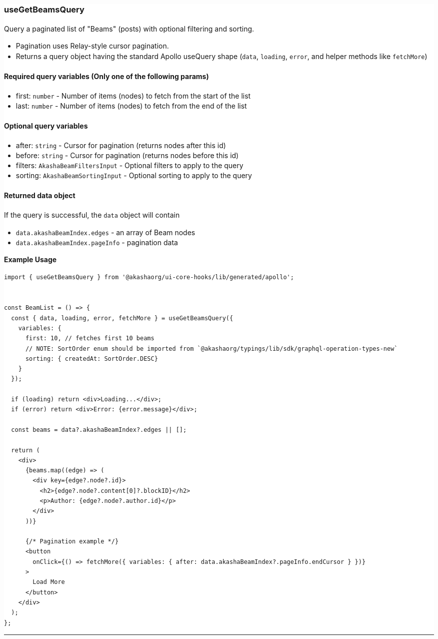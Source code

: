 ### useGetBeamsQuery
Query a paginated list of "Beams" (posts) with optional filtering and sorting.

- Pagination uses Relay-style cursor pagination.
- Returns a query object having the standard Apollo useQuery shape (`data`, `loading`, `error`, and helper methods like `fetchMore`)

#### Required query variables (Only one of the following params)
- first: `number` - Number of items (nodes) to fetch from the start of the list
- last: `number` - Number of items (nodes) to fetch from the end of the list

#### Optional query variables
- after: `string` - Cursor for pagination (returns nodes after this id)
- before: `string` - Cursor for pagination (returns nodes before this id)
- filters: `AkashaBeamFiltersInput` - Optional filters to apply to the query
- sorting: `AkashaBeamSortingInput` - Optional sorting to apply to the query

#### Returned data object
If the query is successful, the `data` object will contain
- `data.akashaBeamIndex.edges` - an array of Beam nodes
- `data.akashaBeamIndex.pageInfo` - pagination data

**Example Usage**
```tsx
import { useGetBeamsQuery } from '@akashaorg/ui-core-hooks/lib/generated/apollo';


const BeamList = () => {
  const { data, loading, error, fetchMore } = useGetBeamsQuery({
    variables: {
      first: 10, // fetches first 10 beams
      // NOTE: SortOrder enum should be imported from `@akashaorg/typings/lib/sdk/graphql-operation-types-new`
      sorting: { createdAt: SortOrder.DESC}
    }
  });

  if (loading) return <div>Loading...</div>;
  if (error) return <div>Error: {error.message}</div>;

  const beams = data?.akashaBeamIndex?.edges || [];

  return (
    <div>
      {beams.map((edge) => (
        <div key={edge?.node?.id}>
          <h2>{edge?.node?.content[0]?.blockID}</h2>
          <p>Author: {edge?.node?.author.id}</p>
        </div>
      ))}

      {/* Pagination example */}
      <button
        onClick={() => fetchMore({ variables: { after: data.akashaBeamIndex?.pageInfo.endCursor } })}
      >
        Load More
      </button>
    </div>
  );
};
```
_________